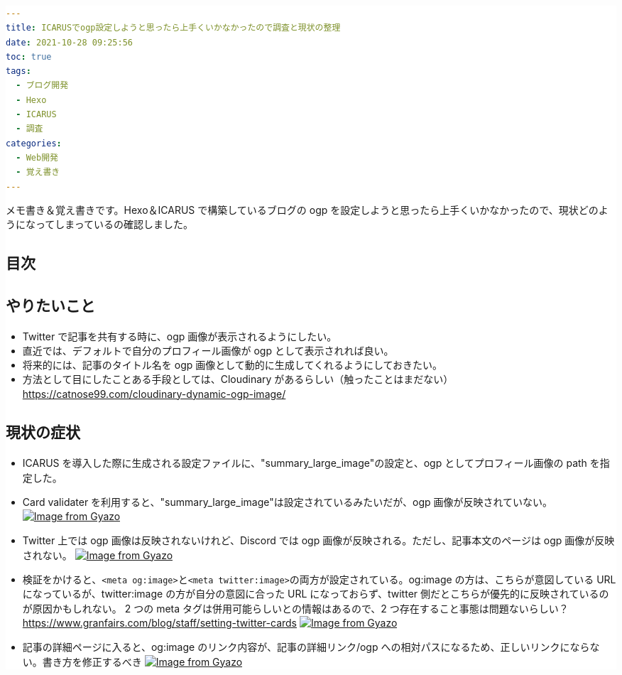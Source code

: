 ```yaml
---
title: ICARUSでogp設定しようと思ったら上手くいかなかったので調査と現状の整理
date: 2021-10-28 09:25:56
toc: true
tags:
  - ブログ開発
  - Hexo
  - ICARUS
  - 調査
categories:
  - Web開発
  - 覚え書き
---
```




メモ書き＆覚え書きです。Hexo＆ICARUS で構築しているブログの ogp を設定しようと思ったら上手くいかなかったので、現状どのようになってしまっているの確認しました。

## 目次





## やりたいこと

- Twitter で記事を共有する時に、ogp 画像が表示されるようにしたい。
- 直近では、デフォルトで自分のプロフィール画像が ogp として表示されれば良い。
- 将来的には、記事のタイトル名を ogp 画像として動的に生成してくれるようにしておきたい。
- 方法として目にしたことある手段としては、Cloudinary があるらしい（触ったことはまだない）
  https://catnose99.com/cloudinary-dynamic-ogp-image/

## 現状の症状

- ICARUS を導入した際に生成される設定ファイルに、"summary_large_image"の設定と、ogp としてプロフィール画像の path を指定した。
- Card validater を利用すると、"summary_large_image"は設定されているみたいだが、ogp 画像が反映されていない。
  <a href="https://gyazo.com/489fccc718e0e3f562683967c7cdaf66"><img src="https://i.gyazo.com/489fccc718e0e3f562683967c7cdaf66.png" alt="Image from Gyazo" width="1917"/></a>

- Twitter 上では ogp 画像は反映されないけれど、Discord では ogp 画像が反映される。ただし、記事本文のページは ogp 画像が反映されない。
  <a href="https://gyazo.com/b1105f71046b8136d2270fa064fdfd61"><img src="https://i.gyazo.com/b1105f71046b8136d2270fa064fdfd61.png" alt="Image from Gyazo" width="1365"/></a>

- 検証をかけると、`<meta og:image>`と`<meta twitter:image>`の両方が設定されている。og:image の方は、こちらが意図している URL になっているが、twitter:image の方が自分の意図に合った URL になっておらず、twitter 側だとこちらが優先的に反映されているのが原因かもしれない。
  2 つの meta タグは併用可能らしいとの情報はあるので、2 つ存在すること事態は問題ないらしい？
  https://www.granfairs.com/blog/staff/setting-twitter-cards
  <a href="https://gyazo.com/431065b117f342a15bb2039e4a9b552e"><img src="https://i.gyazo.com/431065b117f342a15bb2039e4a9b552e.png" alt="Image from Gyazo" width="1920"/></a>

- 記事の詳細ページに入ると、og:image のリンク内容が、記事の詳細リンク/ogp への相対パスになるため、正しいリンクにならない。書き方を修正するべき
  <a href="https://gyazo.com/431065b117f342a15bb2039e4a9b552e"><img src="https://i.gyazo.com/431065b117f342a15bb2039e4a9b552e.png" alt="Image from Gyazo" width="1920"/></a>
